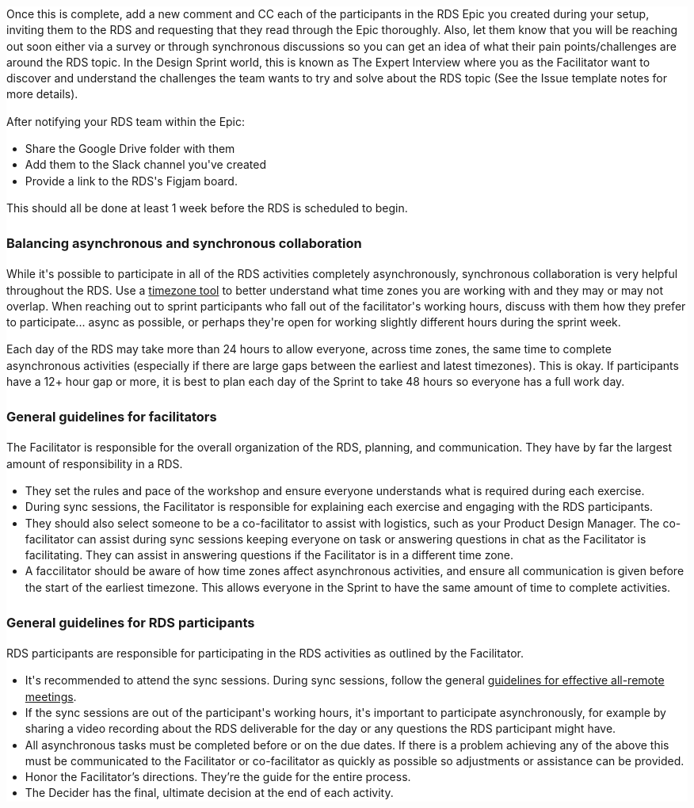 Once this is complete, add a new comment and CC each of the participants in the RDS Epic you created during your setup, inviting them to the RDS and requesting that they read through the Epic thoroughly. Also, let them know that you will be reaching out soon either via a survey or through synchronous discussions so you can get an idea of what their pain points/challenges are around the RDS topic. In the Design Sprint world, this is known as The Expert Interview where you as the Facilitator want to discover and understand the challenges the team wants to try and solve about the RDS topic (See the Issue template notes for more details).

After notifying your RDS team within the Epic:

* Share the Google Drive folder with them
* Add them to the Slack channel you've created
* Provide a link to the RDS's Figjam board.

This should all be done at least 1 week before the RDS is scheduled to begin.

### Balancing asynchronous and synchronous collaboration

While it's possible to participate in all of the RDS activities completely asynchronously, synchronous collaboration is very helpful throughout the RDS. Use a [timezone tool](https://www.timeanddate.com/worldclock/converter.html) to better understand what time zones you are working with and they may or may not overlap. When reaching out to sprint participants who fall out of the facilitator's working hours, discuss with them how they prefer to participate... async as possible, or perhaps they're open for working slightly different hours during the sprint week. 

Each day of the RDS may take more than 24 hours to allow everyone, across time zones, the same time to complete asynchronous activities (especially if there are large gaps between the earliest and latest timezones). This is okay. If participants have a 12+ hour gap or more, it is best to plan each day of the Sprint to take 48 hours so everyone has a full work day. 

### General guidelines for facilitators

The Facilitator is responsible for the overall organization of the RDS, planning, and communication. They have by far the largest amount of responsibility in a RDS.

* They set the rules and pace of the workshop and ensure everyone understands what is required during each exercise. 
* During sync sessions, the Facilitator is responsible for explaining each exercise and engaging with the RDS participants. 
* They should also select someone to be a co-facilitator to assist with logistics, such as your Product Design Manager. The co-facilitator can assist during sync sessions keeping everyone on task or answering questions in chat as the Facilitator is facilitating. They can assist in answering questions if the Facilitator is in a different time zone. 
* A faccilitator should be aware of how time zones affect asynchronous activities, and ensure all communication is given before the start of the earliest timezone. This allows everyone in the Sprint to have the same amount of time to complete activities.

### General guidelines for RDS participants

RDS participants are responsible for participating in the RDS activities as outlined by the Facilitator.

* It's recommended to attend the sync sessions. During sync sessions, follow the general [guidelines for effective all-remote meetings](https://about.gitlab.com/company/culture/all-remote/meetings/). 
* If the sync sessions are out of the participant's working hours, it's important to participate asynchronously, for example by sharing a video recording about the RDS deliverable for the day or any questions the RDS participant might have.
* All asynchronous tasks must be completed before or on the due dates. If there is a problem achieving any of the above this must be communicated to the Facilitator or co-facilitator as quickly as possible so adjustments or assistance can be provided.
* Honor the Facilitator’s directions. They’re the guide for the entire process.
* The Decider has the final, ultimate decision at the end of each activity.
